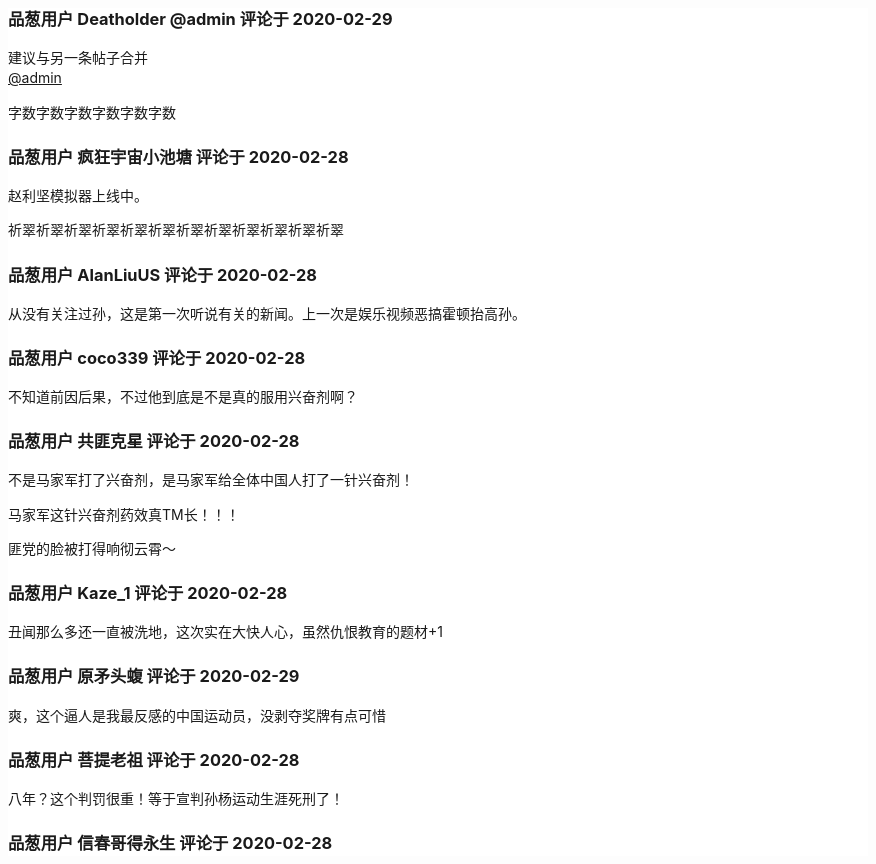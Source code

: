                

### 品葱用户 **Deatholder @admin** 评论于 2020-02-29
        
建议与另一条帖子合并  
[@admin]()  
  
字数字数字数字数字数字数
        
                

### 品葱用户 **疯狂宇宙小池塘** 评论于 2020-02-28
        
赵利坚模拟器上线中。  
  
  
  
  
  
祈翠祈翠祈翠祈翠祈翠祈翠祈翠祈翠祈翠祈翠祈翠祈翠
        
                

### 品葱用户 **AlanLiuUS** 评论于 2020-02-28
        
从没有关注过孙，这是第一次听说有关的新闻。上一次是娱乐视频恶搞霍顿抬高孙。
        
                

### 品葱用户 **coco339** 评论于 2020-02-28
        
不知道前因后果，不过他到底是不是真的服用兴奋剂啊？
        
                

### 品葱用户 **共匪克星** 评论于 2020-02-28
        
不是马家军打了兴奋剂，是马家军给全体中国人打了一针兴奋剂！  
  
马家军这针兴奋剂药效真TM长！！！  
  
匪党的脸被打得响彻云霄～
        
                

### 品葱用户 **Kaze_1** 评论于 2020-02-28
        
丑闻那么多还一直被洗地，这次实在大快人心，虽然仇恨教育的题材+1
        
                

### 品葱用户 **原矛头蝮** 评论于 2020-02-29
        
爽，这个逼人是我最反感的中国运动员，没剥夺奖牌有点可惜
        
                

### 品葱用户 **菩提老祖** 评论于 2020-02-28
        
八年？这个判罚很重！等于宣判孙杨运动生涯死刑了！
        
                

### 品葱用户 **信春哥得永生** 评论于 2020-02-28
        